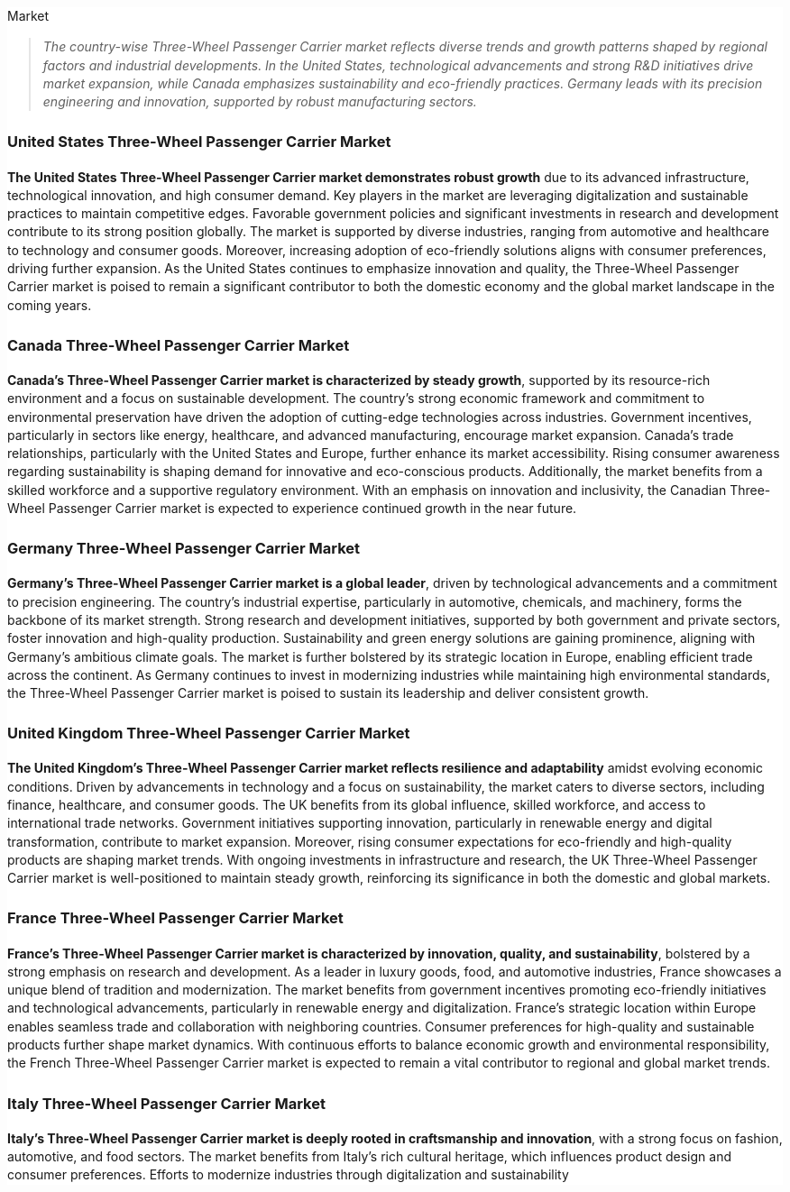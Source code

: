 Market<br /></span></h1><blockquote><p><em><span class="">The country-wise Three-Wheel Passenger Carrier market reflects diverse trends and growth patterns shaped by regional factors and industrial developments. In the United States, technological advancements and strong R&amp;D initiatives drive market expansion, while Canada emphasizes sustainability and eco-friendly practices. Germany leads with its precision engineering and innovation, supported by robust manufacturing sectors.</span></em></p></blockquote><h3><strong>United States Three-Wheel Passenger Carrier Market</strong></h3><p><strong>The United States Three-Wheel Passenger Carrier market demonstrates robust growth</strong> due to its advanced infrastructure, technological innovation, and high consumer demand. Key players in the market are leveraging digitalization and sustainable practices to maintain competitive edges. Favorable government policies and significant investments in research and development contribute to its strong position globally. The market is supported by diverse industries, ranging from automotive and healthcare to technology and consumer goods. Moreover, increasing adoption of eco-friendly solutions aligns with consumer preferences, driving further expansion. As the United States continues to emphasize innovation and quality, the Three-Wheel Passenger Carrier market is poised to remain a significant contributor to both the domestic economy and the global market landscape in the coming years.</p><h3><strong>Canada Three-Wheel Passenger Carrier Market</strong></h3><p><strong>Canada&rsquo;s Three-Wheel Passenger Carrier market is characterized by steady growth</strong>, supported by its resource-rich environment and a focus on sustainable development. The country&rsquo;s strong economic framework and commitment to environmental preservation have driven the adoption of cutting-edge technologies across industries. Government incentives, particularly in sectors like energy, healthcare, and advanced manufacturing, encourage market expansion. Canada&rsquo;s trade relationships, particularly with the United States and Europe, further enhance its market accessibility. Rising consumer awareness regarding sustainability is shaping demand for innovative and eco-conscious products. Additionally, the market benefits from a skilled workforce and a supportive regulatory environment. With an emphasis on innovation and inclusivity, the Canadian Three-Wheel Passenger Carrier market is expected to experience continued growth in the near future.</p><h3><strong>Germany Three-Wheel Passenger Carrier Market</strong></h3><p><strong>Germany&rsquo;s Three-Wheel Passenger Carrier market is a global leader</strong>, driven by technological advancements and a commitment to precision engineering. The country&rsquo;s industrial expertise, particularly in automotive, chemicals, and machinery, forms the backbone of its market strength. Strong research and development initiatives, supported by both government and private sectors, foster innovation and high-quality production. Sustainability and green energy solutions are gaining prominence, aligning with Germany&rsquo;s ambitious climate goals. The market is further bolstered by its strategic location in Europe, enabling efficient trade across the continent. As Germany continues to invest in modernizing industries while maintaining high environmental standards, the Three-Wheel Passenger Carrier market is poised to sustain its leadership and deliver consistent growth.</p><h3><strong>United Kingdom Three-Wheel Passenger Carrier Market</strong></h3><p><strong>The United Kingdom&rsquo;s Three-Wheel Passenger Carrier market reflects resilience and adaptability</strong> amidst evolving economic conditions. Driven by advancements in technology and a focus on sustainability, the market caters to diverse sectors, including finance, healthcare, and consumer goods. The UK benefits from its global influence, skilled workforce, and access to international trade networks. Government initiatives supporting innovation, particularly in renewable energy and digital transformation, contribute to market expansion. Moreover, rising consumer expectations for eco-friendly and high-quality products are shaping market trends. With ongoing investments in infrastructure and research, the UK Three-Wheel Passenger Carrier market is well-positioned to maintain steady growth, reinforcing its significance in both the domestic and global markets.</p><h3><strong>France Three-Wheel Passenger Carrier Market</strong></h3><p><strong>France&rsquo;s Three-Wheel Passenger Carrier market is characterized by innovation, quality, and sustainability</strong>, bolstered by a strong emphasis on research and development. As a leader in luxury goods, food, and automotive industries, France showcases a unique blend of tradition and modernization. The market benefits from government incentives promoting eco-friendly initiatives and technological advancements, particularly in renewable energy and digitalization. France&rsquo;s strategic location within Europe enables seamless trade and collaboration with neighboring countries. Consumer preferences for high-quality and sustainable products further shape market dynamics. With continuous efforts to balance economic growth and environmental responsibility, the French Three-Wheel Passenger Carrier market is expected to remain a vital contributor to regional and global market trends.</p><h3><strong>Italy Three-Wheel Passenger Carrier Market</strong></h3><p><strong>Italy&rsquo;s Three-Wheel Passenger Carrier market is deeply rooted in craftsmanship and innovation</strong>, with a strong focus on fashion, automotive, and food sectors. The market benefits from Italy&rsquo;s rich cultural heritage, which influences product design and consumer preferences. Efforts to modernize industries through digitalization and sustainability